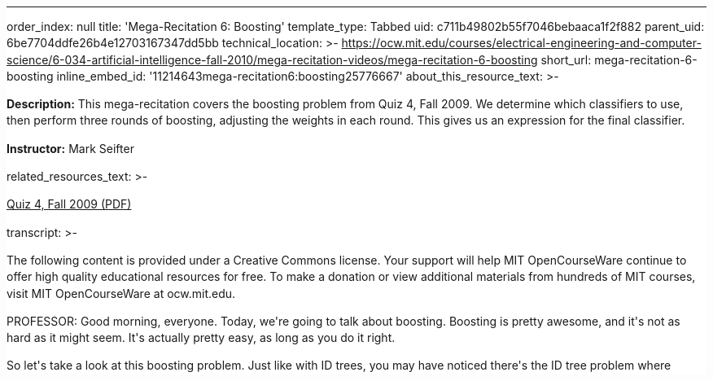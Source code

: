 ---
order_index: null
title: 'Mega-Recitation 6: Boosting'
template_type: Tabbed
uid: c711b49802b55f7046bebaaca1f2f882
parent_uid: 6be7704ddfe26b4e12703167347dd5bb
technical_location: >-
  https://ocw.mit.edu/courses/electrical-engineering-and-computer-science/6-034-artificial-intelligence-fall-2010/mega-recitation-videos/mega-recitation-6-boosting
short_url: mega-recitation-6-boosting
inline_embed_id: '11214643mega-recitation6:boosting25776667'
about_this_resource_text: >-
  <p><strong>Description:</strong> This mega-recitation covers the boosting
  problem from Quiz 4, Fall 2009. We determine which classifiers to use, then
  perform three rounds of boosting, adjusting the weights in each round. This
  gives us an expression for the final classifier.</p>
  <p><strong>Instructor:</strong> Mark Seifter</p>
related_resources_text: >-
  <p><a href="./resolveuid/47e0a5f385ea3126d928bdc239f1eecd"
  target="_blank">Quiz 4, Fall 2009 (PDF)</a></p>
transcript: >-
  <p><span m='50'>The</span> <span m='180'>following</span> <span
  m='620'>content</span> <span m='1220'>is</span> <span m='1330'>provided</span>
  <span m='1780'>under</span> <span m='2060'>a</span> <span
  m='2100'>Creative</span> <span m='2500'>Commons</span> <span
  m='2910'>license.</span> <span m='4019'>Your</span> <span
  m='4210'>support</span> <span m='4710'>will</span> <span m='4870'>help</span>
  <span m='5110'>MIT</span> <span m='5570'>OpenCourseWare</span> <span
  m='6360'>continue</span> <span m='6870'>to</span> <span m='6950'>offer</span>
  <span m='7360'>high</span> <span m='7600'>quality</span> <span
  m='8119'>educational</span> <span m='8750'>resources</span> <span
  m='9370'>for</span> <span m='9520'>free.</span> <span m='10730'>To</span>
  <span m='10740'>make</span> <span m='10940'>a</span> <span
  m='10990'>donation</span> <span m='11680'>or</span> <span
  m='11940'>view</span> <span m='12380'>additional</span> <span
  m='12810'>materials</span> <span m='13340'>from</span> <span
  m='13490'>hundreds</span> <span m='13930'>of</span> <span m='14040'>MIT</span>
  <span m='14470'>courses,</span> <span m='15570'>visit</span> <span
  m='15790'>MIT</span> <span m='16219'>OpenCourseWare</span> <span
  m='17270'>at</span> <span m='17430'>ocw.mit.edu.</span> </p><p><span
  m='21738'>PROFESSOR: Good morning,</span> <span m='22495'>everyone.</span>
  <span m='25090'>Today,</span> <span m='25430'>we're</span> <span
  m='25560'>going</span> <span m='25680'>to</span> <span m='25770'>talk</span>
  <span m='25970'>about</span> <span m='26370'>boosting.</span> <span
  m='28820'>Boosting</span> <span m='29080'>is</span> <span
  m='29380'>pretty</span> <span m='29650'>awesome,</span> <span
  m='30410'>and</span> <span m='32509'>it's</span> <span m='33240'>not</span>
  <span m='33400'>as</span> <span m='33490'>hard</span> <span
  m='33900'>as</span> <span m='34030'>it</span> <span m='34110'>might</span>
  <span m='34330'>seem.</span> <span m='34630'>It's</span> <span
  m='34750'>actually</span> <span m='35090'>pretty</span> <span
  m='35380'>easy,</span> <span m='36870'>as</span> <span m='37020'>long</span>
  <span m='37360'>as</span> <span m='37470'>you</span> <span m='37580'>do</span>
  <span m='37750'>it</span> <span m='37870'>right.</span> </p><p><span
  m='39050'>So</span> <span m='39640'>let's</span> <span m='40030'>take</span>
  <span m='40190'>a</span> <span m='40250'>look</span> <span m='40490'>at</span>
  <span m='40770'>this</span> <span m='41070'>boosting</span> <span
  m='41400'>problem.</span> <span m='42610'>Just</span> <span m='42860'>like
  with</span> <span m='43100'>ID</span> <span m='43440'>trees,</span> <span
  m='44400'>you</span> <span m='44520'>may have</span> <span
  m='44680'>noticed</span> <span m='45100'>there's</span> <span
  m='45600'>the</span> <span m='45740'>ID</span> <span m='46090'>tree</span>
  <span m='46340'>problem</span> <span m='46700'>where</span> <span